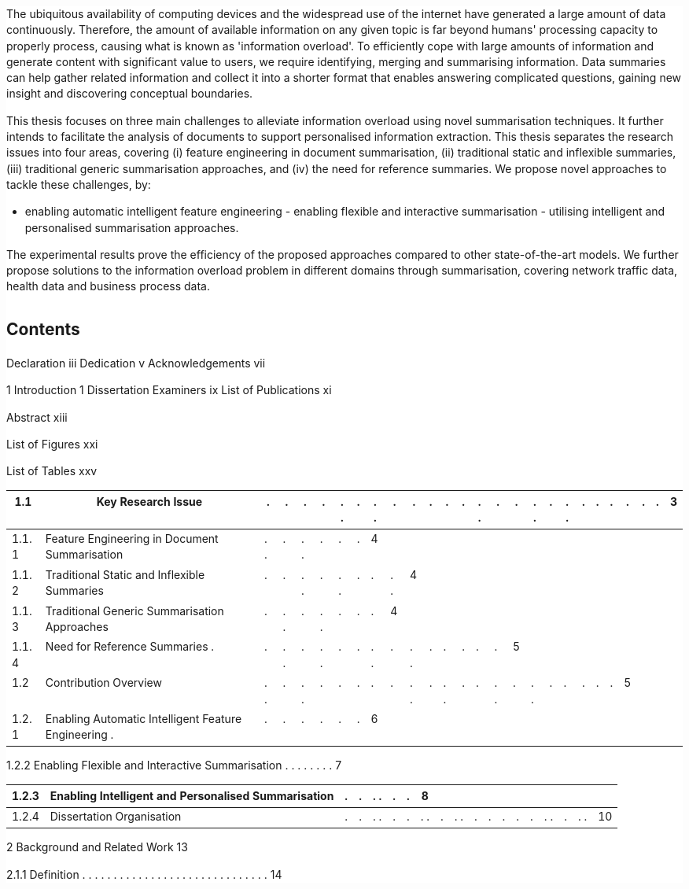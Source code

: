 The ubiquitous availability of computing devices and the widespread use of the internet have generated a large amount of data continuously. Therefore, the amount of available information on any given topic is far beyond humans' processing capacity to properly process, causing what is known as 'information overload'. To efficiently cope with large amounts of information and generate content with significant value to users, we require identifying, merging and summarising information. Data summaries can help gather related information and collect it into a shorter format that enables answering complicated questions, gaining new insight and discovering conceptual boundaries.

This thesis focuses on three main challenges to alleviate information overload using novel summarisation techniques. It further intends to facilitate the analysis of documents to support personalised information extraction. This thesis separates the research issues into four areas, covering (i) feature engineering in document summarisation, (ii) traditional static and inflexible summaries, (iii) traditional generic summarisation approaches, and (iv) the need for reference summaries. We propose novel approaches to tackle these challenges, by:
- enabling automatic intelligent feature engineering - enabling flexible and interactive summarisation - utilising intelligent and personalised summarisation approaches.

The experimental results prove the efficiency of the proposed approaches compared to other state-of-the-art models. We further propose solutions to the information overload problem in different domains through summarisation, covering network traffic data, health data and business process data.

## Contents

Declaration iii Dedication v Acknowledgements vii

1 Introduction 1 Dissertation Examiners ix List of Publications xi

Abstract xiii

List of Figures xxi

List of Tables xxv

| 1.1   | Key Research Issue                                   | .   | .   | .   | .   | . .   | .   | . .   | .   | .   | .   | .   | .   | . .   | .   | .   | . .   | .   | . .   | .   | .   | .   | .   | .   | .   | 3   |
|-------|------------------------------------------------------|-----|-----|-----|-----|-------|-----|-------|-----|-----|-----|-----|-----|-------|-----|-----|-------|-----|-------|-----|-----|-----|-----|-----|-----|-----|
| 1.1.1 | Feature Engineering in Document Summarisation        | . . | .   | . . | .   | .     | .   | 4     |     |     |     |     |     |       |     |     |       |     |       |     |     |     |     |     |     |     |
| 1.1.2 | Traditional Static and Inflexible Summaries          | .   | .   | . . | .   | . .   | .   | .     | . . | 4   |     |     |     |       |     |     |       |     |       |     |     |     |     |     |     |     |
| 1.1.3 | Traditional Generic Summarisation Approaches         | .   | . . | .   | . . | .     | .   | .     | 4   |     |     |     |     |       |     |     |       |     |       |     |     |     |     |     |     |     |
| 1.1.4 | Need for Reference Summaries .                       | .   | . . | .   | . . | .     | .   | . .   | .   | . . | .   | .   | .   | .     | .   | 5   |       |     |       |     |     |     |     |     |     |     |
| 1.2   | Contribution Overview                                | . . | .   | . . | .   | .     | .   | .     | .   | . . | .   | . . | .   | .     | . . | .   | . .   | .   | .     | .   | .   | .   | 5   |     |     |     |
| 1.2.1 | Enabling Automatic Intelligent Feature Engineering . | .   | .   | .   | .   | .     | .   | 6     |     |     |     |     |     |       |     |     |       |     |       |     |     |     |     |     |     |     |

1.2.2 Enabling Flexible and Interactive Summarisation . . . . . . . . 7

| 1.2.3   | Enabling Intelligent and Personalised Summarisation   | .   | .   | . .   | .   | .   | 8   |    |     |    |    |    |    |    |     |    |     |    |
|---------|-------------------------------------------------------|-----|-----|-------|-----|-----|-----|----|-----|----|----|----|----|----|-----|----|-----|----|
| 1.2.4   | Dissertation Organisation                             | .   | .   | . .   | .   | .   | . . | .  | . . | .  | .  | .  | .  | .  | . . | .  | . . | 10 |

2 Background and Related Work 13

2.1.1 Definition . . . . . . . . . . . . . . . . . . . . . . . . . . . . . . 14
